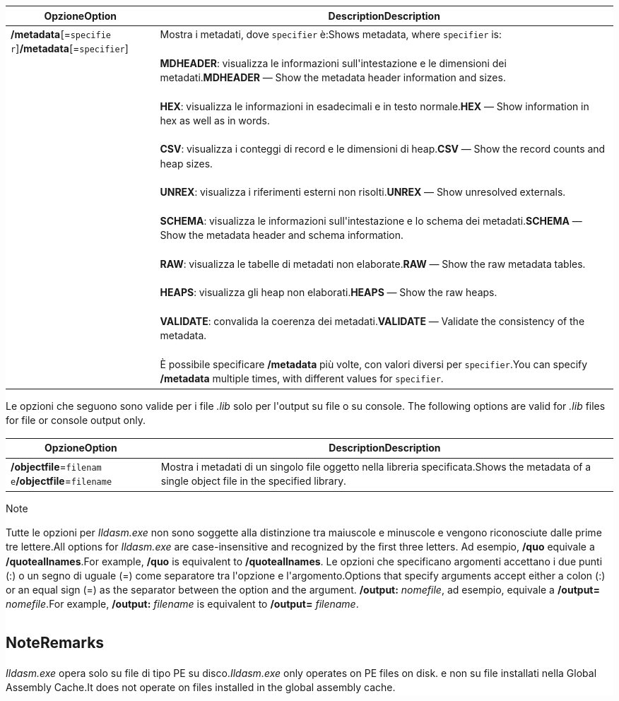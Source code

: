 | <span data-ttu-id="4b9d9-198">Opzione</span><span class="sxs-lookup"><span data-stu-id="4b9d9-198">Option</span></span> | <span data-ttu-id="4b9d9-199">Description</span><span class="sxs-lookup"><span data-stu-id="4b9d9-199">Description</span></span> |
| ------ | ----------- |
|<span data-ttu-id="4b9d9-200">**/metadata**[=`specifier`]</span><span class="sxs-lookup"><span data-stu-id="4b9d9-200">**/metadata**[=`specifier`]</span></span>|<span data-ttu-id="4b9d9-201">Mostra i metadati, dove `specifier` è:</span><span class="sxs-lookup"><span data-stu-id="4b9d9-201">Shows metadata, where `specifier` is:</span></span><br /><br /> <span data-ttu-id="4b9d9-202">**MDHEADER**: visualizza le informazioni sull'intestazione e le dimensioni dei metadati.</span><span class="sxs-lookup"><span data-stu-id="4b9d9-202">**MDHEADER** — Show the metadata header information and sizes.</span></span><br /><br /> <span data-ttu-id="4b9d9-203">**HEX**: visualizza le informazioni in esadecimali e in testo normale.</span><span class="sxs-lookup"><span data-stu-id="4b9d9-203">**HEX** — Show information in hex as well as in words.</span></span><br /><br /> <span data-ttu-id="4b9d9-204">**CSV**: visualizza i conteggi di record e le dimensioni di heap.</span><span class="sxs-lookup"><span data-stu-id="4b9d9-204">**CSV** — Show the record counts and heap sizes.</span></span><br /><br /> <span data-ttu-id="4b9d9-205">**UNREX**: visualizza i riferimenti esterni non risolti.</span><span class="sxs-lookup"><span data-stu-id="4b9d9-205">**UNREX** — Show unresolved externals.</span></span><br /><br /> <span data-ttu-id="4b9d9-206">**SCHEMA**: visualizza le informazioni sull'intestazione e lo schema dei metadati.</span><span class="sxs-lookup"><span data-stu-id="4b9d9-206">**SCHEMA** — Show the metadata header and schema information.</span></span><br /><br /> <span data-ttu-id="4b9d9-207">**RAW**: visualizza le tabelle di metadati non elaborate.</span><span class="sxs-lookup"><span data-stu-id="4b9d9-207">**RAW** — Show the raw metadata tables.</span></span><br /><br /> <span data-ttu-id="4b9d9-208">**HEAPS**: visualizza gli heap non elaborati.</span><span class="sxs-lookup"><span data-stu-id="4b9d9-208">**HEAPS** — Show the raw heaps.</span></span><br /><br /> <span data-ttu-id="4b9d9-209">**VALIDATE**: convalida la coerenza dei metadati.</span><span class="sxs-lookup"><span data-stu-id="4b9d9-209">**VALIDATE** — Validate the consistency of the metadata.</span></span><br /><br /> <span data-ttu-id="4b9d9-210">È possibile specificare **/metadata** più volte, con valori diversi per `specifier`.</span><span class="sxs-lookup"><span data-stu-id="4b9d9-210">You can specify **/metadata** multiple times, with different values for `specifier`.</span></span>|

<span data-ttu-id="4b9d9-211">Le opzioni che seguono sono valide per i file *.lib* solo per l'output su file o su console. </span><span class="sxs-lookup"><span data-stu-id="4b9d9-211">The following options are valid for *.lib* files for file or console output only.</span></span>

| <span data-ttu-id="4b9d9-212">Opzione</span><span class="sxs-lookup"><span data-stu-id="4b9d9-212">Option</span></span> | <span data-ttu-id="4b9d9-213">Description</span><span class="sxs-lookup"><span data-stu-id="4b9d9-213">Description</span></span> |
| ------ | ----------- |
|<span data-ttu-id="4b9d9-214">**/objectfile**=`filename`</span><span class="sxs-lookup"><span data-stu-id="4b9d9-214">**/objectfile**=`filename`</span></span>|<span data-ttu-id="4b9d9-215">Mostra i metadati di un singolo file oggetto nella libreria specificata.</span><span class="sxs-lookup"><span data-stu-id="4b9d9-215">Shows the metadata of a single object file in the specified library.</span></span>|

> [!NOTE]
> <span data-ttu-id="4b9d9-216">Tutte le opzioni per *Ildasm.exe* non sono soggette alla distinzione tra maiuscole e minuscole e vengono riconosciute dalle prime tre lettere.</span><span class="sxs-lookup"><span data-stu-id="4b9d9-216">All options for *Ildasm.exe* are case-insensitive and recognized by the first three letters.</span></span> <span data-ttu-id="4b9d9-217">Ad esempio, **/quo** equivale a **/quoteallnames**.</span><span class="sxs-lookup"><span data-stu-id="4b9d9-217">For example, **/quo** is equivalent to **/quoteallnames**.</span></span> <span data-ttu-id="4b9d9-218">Le opzioni che specificano argomenti accettano i due punti (:) o un segno di uguale (=) come separatore tra l'opzione e l'argomento.</span><span class="sxs-lookup"><span data-stu-id="4b9d9-218">Options that specify arguments accept either a colon (:) or an equal sign (=) as the separator between the option and the argument.</span></span> <span data-ttu-id="4b9d9-219">**/output:** *nomefile*, ad esempio, equivale a **/output=** *nomefile*.</span><span class="sxs-lookup"><span data-stu-id="4b9d9-219">For example, **/output:** *filename* is equivalent to **/output=** *filename*.</span></span>

## <a name="remarks"></a><span data-ttu-id="4b9d9-220">Note</span><span class="sxs-lookup"><span data-stu-id="4b9d9-220">Remarks</span></span>

<span data-ttu-id="4b9d9-221">*Ildasm.exe* opera solo su file di tipo PE su disco.</span><span class="sxs-lookup"><span data-stu-id="4b9d9-221">*Ildasm.exe* only operates on PE files on disk.</span></span> <span data-ttu-id="4b9d9-222">e non su file installati nella Global Assembly Cache.</span><span class="sxs-lookup"><span data-stu-id="4b9d9-222">It does not operate on files installed in the global assembly cache.</span></span>
